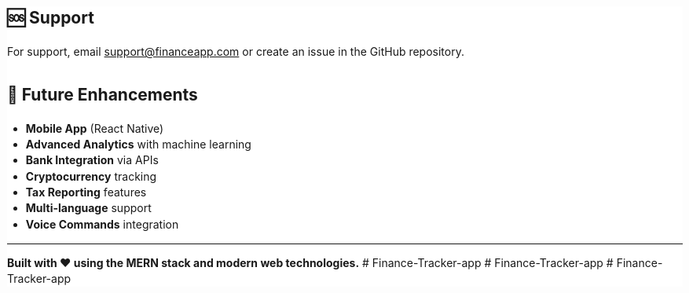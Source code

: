 ## 🆘 Support

For support, email support@financeapp.com or create an issue in the GitHub repository.

## 🔮 Future Enhancements

- **Mobile App** (React Native)
- **Advanced Analytics** with machine learning
- **Bank Integration** via APIs
- **Cryptocurrency** tracking
- **Tax Reporting** features
- **Multi-language** support
- **Voice Commands** integration

---

**Built with ❤️ using the MERN stack and modern web technologies.**
#   F i n a n c e - T r a c k e r - a p p 
 
 #   F i n a n c e - T r a c k e r - a p p 
 
 #   F i n a n c e - T r a c k e r - a p p 
 
 